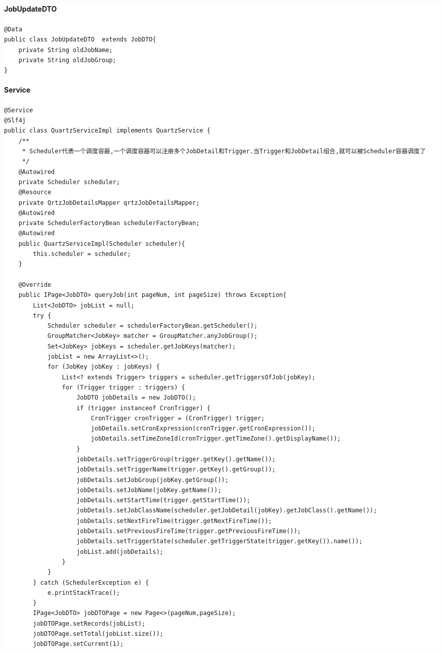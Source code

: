 
#### JobUpdateDTO

    @Data
    public class JobUpdateDTO  extends JobDTO{
        private String oldJobName;
        private String oldJobGroup;
    }
    

#### Service

    @Service
    @Slf4j
    public class QuartzServiceImpl implements QuartzService {
        /**
         * Scheduler代表一个调度容器,一个调度容器可以注册多个JobDetail和Trigger.当Trigger和JobDetail组合,就可以被Scheduler容器调度了
         */
        @Autowired
        private Scheduler scheduler;
        @Resource
        private QrtzJobDetailsMapper qrtzJobDetailsMapper;
        @Autowired
        private SchedulerFactoryBean schedulerFactoryBean;
        @Autowired
        public QuartzServiceImpl(Scheduler scheduler){
            this.scheduler = scheduler;
        }
    
        @Override
        public IPage<JobDTO> queryJob(int pageNum, int pageSize) throws Exception{
            List<JobDTO> jobList = null;
            try {
                Scheduler scheduler = schedulerFactoryBean.getScheduler();
                GroupMatcher<JobKey> matcher = GroupMatcher.anyJobGroup();
                Set<JobKey> jobKeys = scheduler.getJobKeys(matcher);
                jobList = new ArrayList<>();
                for (JobKey jobKey : jobKeys) {
                    List<? extends Trigger> triggers = scheduler.getTriggersOfJob(jobKey);
                    for (Trigger trigger : triggers) {
                        JobDTO jobDetails = new JobDTO();
                        if (trigger instanceof CronTrigger) {
                            CronTrigger cronTrigger = (CronTrigger) trigger;
                            jobDetails.setCronExpression(cronTrigger.getCronExpression());
                            jobDetails.setTimeZoneId(cronTrigger.getTimeZone().getDisplayName());
                        }
                        jobDetails.setTriggerGroup(trigger.getKey().getName());
                        jobDetails.setTriggerName(trigger.getKey().getGroup());
                        jobDetails.setJobGroup(jobKey.getGroup());
                        jobDetails.setJobName(jobKey.getName());
                        jobDetails.setStartTime(trigger.getStartTime());
                        jobDetails.setJobClassName(scheduler.getJobDetail(jobKey).getJobClass().getName());
                        jobDetails.setNextFireTime(trigger.getNextFireTime());
                        jobDetails.setPreviousFireTime(trigger.getPreviousFireTime());
                        jobDetails.setTriggerState(scheduler.getTriggerState(trigger.getKey()).name());
                        jobList.add(jobDetails);
                    }
                }
            } catch (SchedulerException e) {
                e.printStackTrace();
            }
            IPage<JobDTO> jobDTOPage = new Page<>(pageNum,pageSize);
            jobDTOPage.setRecords(jobList);
            jobDTOPage.setTotal(jobList.size());
            jobDTOPage.setCurrent(1);